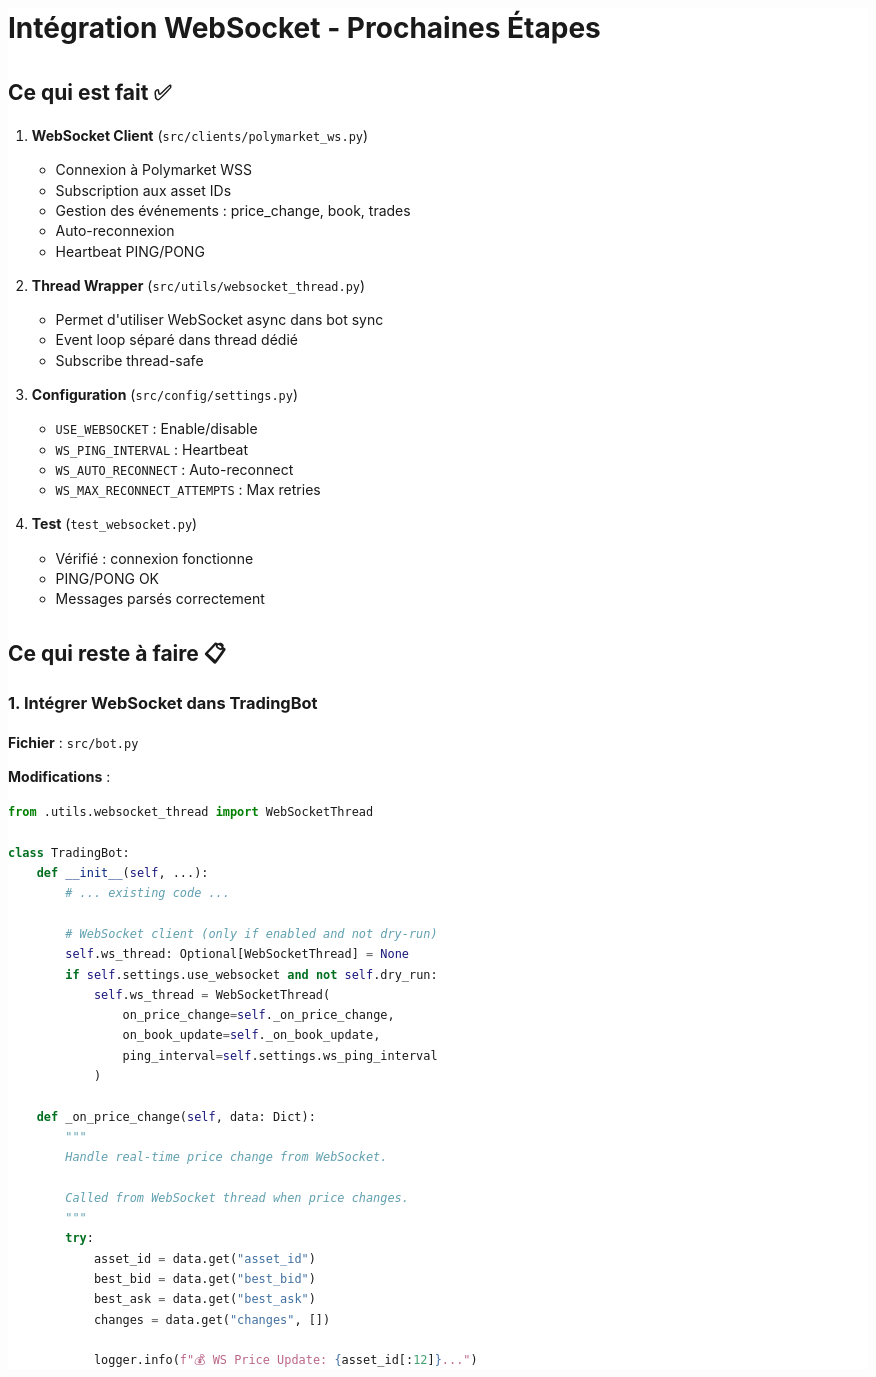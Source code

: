 # Intégration WebSocket - Prochaines Étapes

## Ce qui est fait ✅

1. **WebSocket Client** (`src/clients/polymarket_ws.py`)
   - Connexion à Polymarket WSS
   - Subscription aux asset IDs
   - Gestion des événements : price_change, book, trades
   - Auto-reconnexion
   - Heartbeat PING/PONG

2. **Thread Wrapper** (`src/utils/websocket_thread.py`)
   - Permet d'utiliser WebSocket async dans bot sync
   - Event loop séparé dans thread dédié
   - Subscribe thread-safe

3. **Configuration** (`src/config/settings.py`)
   - `USE_WEBSOCKET` : Enable/disable
   - `WS_PING_INTERVAL` : Heartbeat
   - `WS_AUTO_RECONNECT` : Auto-reconnect
   - `WS_MAX_RECONNECT_ATTEMPTS` : Max retries

4. **Test** (`test_websocket.py`)
   - Vérifié : connexion fonctionne
   - PING/PONG OK
   - Messages parsés correctement

## Ce qui reste à faire 📋

### 1. Intégrer WebSocket dans TradingBot

**Fichier** : `src/bot.py`

**Modifications** :

```python
from .utils.websocket_thread import WebSocketThread

class TradingBot:
    def __init__(self, ...):
        # ... existing code ...

        # WebSocket client (only if enabled and not dry-run)
        self.ws_thread: Optional[WebSocketThread] = None
        if self.settings.use_websocket and not self.dry_run:
            self.ws_thread = WebSocketThread(
                on_price_change=self._on_price_change,
                on_book_update=self._on_book_update,
                ping_interval=self.settings.ws_ping_interval
            )

    def _on_price_change(self, data: Dict):
        """
        Handle real-time price change from WebSocket.

        Called from WebSocket thread when price changes.
        """
        try:
            asset_id = data.get("asset_id")
            best_bid = data.get("best_bid")
            best_ask = data.get("best_ask")
            changes = data.get("changes", [])

            logger.info(f"💰 WS Price Update: {asset_id[:12]}...")
```